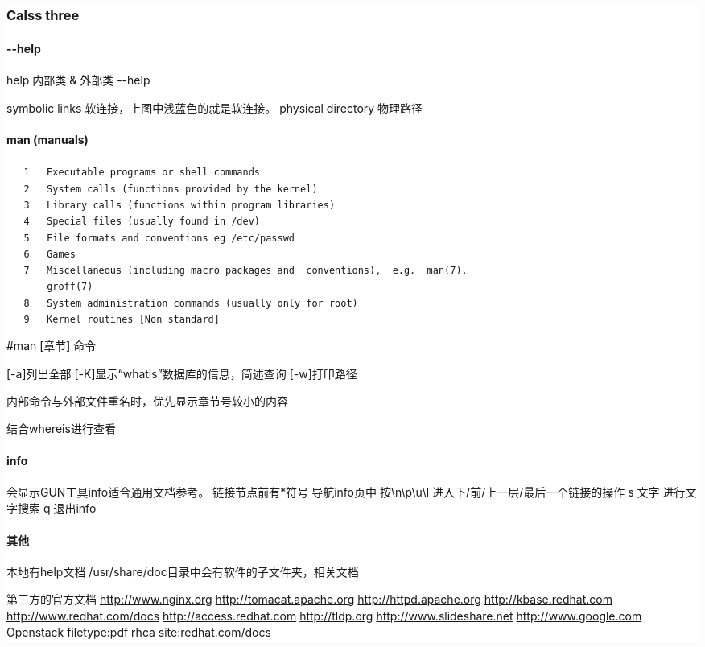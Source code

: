 

### Calss three
#### --help


 help 内部类 & 外部类 --help

 symbolic links 软连接，上图中浅蓝色的就是软连接。
physical directory 物理路径

#### man  (manuals)



       1   Executable programs or shell commands
       2   System calls (functions provided by the kernel)
       3   Library calls (functions within program libraries)
       4   Special files (usually found in /dev)
       5   File formats and conventions eg /etc/passwd
       6   Games
       7   Miscellaneous (including macro packages and  conventions),  e.g.  man(7),
           groff(7)
       8   System administration commands (usually only for root)
       9   Kernel routines [Non standard]
#man [章节] 命令

[-a]列出全部
[-K]显示“whatis”数据库的信息，简述查询
[-w]打印路径



内部命令与外部文件重名时，优先显示章节号较小的内容

结合whereis进行查看




 

#### info
会显示GUN工具info适合通用文档参考。
链接节点前有*符号
导航info页中
按\n\p\u\l 进入下/前/上一层/最后一个链接的操作
s 文字 进行文字搜索
q 退出info


#### 其他
本地有help文档
/usr/share/doc目录中会有软件的子文件夹，相关文档

第三方的官方文档
http://www.nginx.org
http://tomacat.apache.org
http://httpd.apache.org
http://kbase.redhat.com
http://www.redhat.com/docs
http://access.redhat.com
http://tldp.org
http://www.slideshare.net
http://www.google.com 
Openstack filetype:pdf
rhca site:redhat.com/docs
